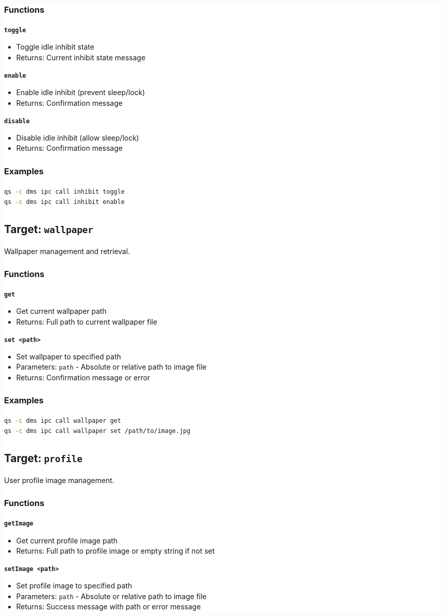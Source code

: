 ### Functions

**`toggle`**
- Toggle idle inhibit state
- Returns: Current inhibit state message

**`enable`**
- Enable idle inhibit (prevent sleep/lock)
- Returns: Confirmation message

**`disable`**
- Disable idle inhibit (allow sleep/lock)
- Returns: Confirmation message

### Examples
```bash
qs -c dms ipc call inhibit toggle
qs -c dms ipc call inhibit enable
```

## Target: `wallpaper`

Wallpaper management and retrieval.

### Functions

**`get`**
- Get current wallpaper path
- Returns: Full path to current wallpaper file

**`set <path>`**
- Set wallpaper to specified path
- Parameters: `path` - Absolute or relative path to image file
- Returns: Confirmation message or error

### Examples
```bash
qs -c dms ipc call wallpaper get
qs -c dms ipc call wallpaper set /path/to/image.jpg
```

## Target: `profile`

User profile image management.

### Functions

**`getImage`**
- Get current profile image path
- Returns: Full path to profile image or empty string if not set

**`setImage <path>`**
- Set profile image to specified path
- Parameters: `path` - Absolute or relative path to image file
- Returns: Success message with path or error message
